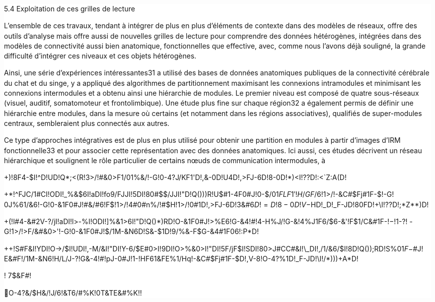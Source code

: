 5.4 Exploitation de ces grilles de lecture 

L’ensemble de ces travaux, tendant à intégrer de plus en plus d’éléments de contexte dans des modèles de réseaux, 
offre des outils d’analyse mais offre aussi de nouvelles grilles de lecture pour comprendre des données hétérogènes, 
intégrées dans des modèles de connectivité aussi bien anatomique, fonctionnelles que effective, avec, comme nous 
l’avons déjà souligné, la grande difficulté d’intégrer ces niveaux et ces objets hétérogènes. 

Ainsi, une série d’expériences intéressantes31 a utilisé des bases de données anatomiques publiques de la connectivité 
cérébrale du chat et du singe, y a appliqué des algorithmes de partitionnement maximisant les connexions 
intramodules et minimisant les connexions intermodules et a obtenu ainsi une hiérarchie de modules. Le premier 
niveau est composé de quatre sous-réseaux (visuel, auditif, somatomoteur et frontolimbique). Une étude plus fine sur 
chaque région32 a également permis de définir une hiérarchie entre modules, dans la mesure où certains (et notamment 
dans les régions associatives), qualifiés de super-modules centraux, sembleraient plus connectés aux autres. 

Ce type d’approches intégratives est de plus en plus utilisé pour obtenir une partition en modules à partir d’images 
d’IRM fonctionnelle33 et pour associer cette représentation avec des données anatomiques. Ici aussi, ces études 
décrivent un réseau hiérarchique et soulignent le rôle particulier de certains nœuds de communication intermodules, à 

+)!8F4-$I!^D!UD!Q\*;<(R!3>/!#&0>F1/01%&/!-G!0-4?J/KF1'D!,&-0D!U4D!,>FJ-6D!8-0D!\*)<I!??D!:<`Z:A(D!

+\*!^FJC/1#CI!ODI!\_%&$6I!aDI!fo9/FJJI!5DI!80#$$/JJI!"D!Q()))R!U$#1-4F0#J!0-$$/01FLF1'!H/GF$/6!1>/!-&C#$Fj#1F-$!-G!
0J%61/&6!-G!0-&1F0#J!#&/#6!F$!1>/!4#0#n%/!#$H!1>/!0#1D!,>FJ-6D!3&#$6D!=D!8-0D!V-$HD!\_D!\_F-JD!80FD!+\\I!??D!;\*Z\*\*)D!

+(!l#4-&#2V-?/jI!aDI!l>-%I!ODI!]%&1>6I!"D!Q()\*)RD!O-&1F0#J!>%E6!G-&4!#!4-H%J/!G-&!4%J1F6/$6-&'!F$1/C&#1F-$!-$!1-?!
-G!1>/!>F/&#&0>'!-G!0-&1F0#J!$/1M-&N6D!S&-$1D!9/%&-F$G-&4#1F06!:P\*D!

++!S#F&I!YDI!O->/$I!UDI!,-M/&I!"DI!Y-6/$E#0>I!9DI!O>%&0>I!"DI!5F/jF$I!SDI!80>J#CC#&I!\_DI!,/1/&6/$I!8D!Q());RD!S%$01F-$#J!
E&#F$!$/1M-&N6!H/L/J-?!G&-4!#!pJ-0#J!1-!HF61&FE%1/Hq!-&C#$Fj#1F-$D!,V-8!O-4?%1D!\_F-JD!\I!/\*)))+A\*D!

!
7$&F#!

 
 
 
 
 
 
 
 
 
O-4?&/$H&/!J/6!&T6/#%K!0T&TE&#%K!!

